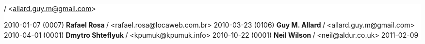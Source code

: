 / &lt;allard.guy.m@gmail.com&gt;
</td>
</tr>
<tr>
<td style="border: 1px solid black;padding-left: 10px;" >
2010-01-07
</td>
<td style="border: 1px solid black;padding-left: 10px;" >
(0007)
</td>
<td style="border: 1px solid black;padding-left: 10px;" >
<span style="font-weight: bold;" >
Rafael Rosa
</span>
 / &lt;rafael.rosa@locaweb.com.br&gt;
</td>
</tr>
<tr>
<td style="border: 1px solid black;padding-left: 10px;" >
2010-03-23
</td>
<td style="border: 1px solid black;padding-left: 10px;" >
(0106)
</td>
<td style="border: 1px solid black;padding-left: 10px;" >
<span style="font-weight: bold;" >
Guy M. Allard
</span>
 / &lt;allard.guy.m@gmail.com&gt;
</td>
</tr>
<tr>
<td style="border: 1px solid black;padding-left: 10px;" >
2010-04-01
</td>
<td style="border: 1px solid black;padding-left: 10px;" >
(0001)
</td>
<td style="border: 1px solid black;padding-left: 10px;" >
<span style="font-weight: bold;" >
Dmytro Shteflyuk
</span>
 / &lt;kpumuk@kpumuk.info&gt;
</td>
</tr>
<tr>
<td style="border: 1px solid black;padding-left: 10px;" >
2010-10-22
</td>
<td style="border: 1px solid black;padding-left: 10px;" >
(0001)
</td>
<td style="border: 1px solid black;padding-left: 10px;" >
<span style="font-weight: bold;" >
Neil Wilson
</span>
 / &lt;neil@aldur.co.uk&gt;
</td>
</tr>
<tr>
<td style="border: 1px solid black;padding-left: 10px;" >
2011-02-09
</td>
<td style="border: 1px solid black;padding-left: 10px;" >
